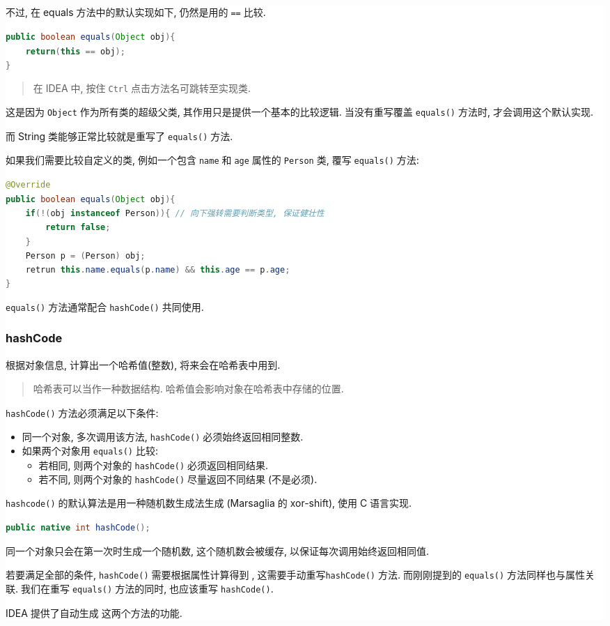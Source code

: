 不过, 在 equals 方法中的默认实现如下, 仍然是用的 `==` 比较.

```Java
public boolean equals(Object obj){
	return(this == obj);
}
```

> 在 IDEA 中, 按住 `Ctrl` 点击方法名可跳转至实现类.

这是因为 `Object` 作为所有类的超级父类, 其作用只是提供一个基本的比较逻辑.
当没有重写覆盖 `equals()` 方法时, 才会调用这个默认实现.

而 String 类能够正常比较就是重写了 `equals()` 方法.

如果我们需要比较自定义的类,
例如一个包含 `name` 和 `age` 属性的 `Person` 类, 覆写 `equals()` 方法:

```Java
@Override
public boolean equals(Object obj){
	if(!(obj instanceof Person)){ // 向下强转需要判断类型, 保证健壮性
		return false;
	}
	Person p = (Person) obj;
	retrun this.name.equals(p.name) && this.age == p.age;
}
```

`equals()` 方法通常配合 `hashCode()` 共同使用.

### hashCode

根据对象信息, 计算出一个哈希值(整数), 将来会在哈希表中用到.

> 哈希表可以当作一种数据结构.
> 哈希值会影响对象在哈希表中存储的位置.

`hashCode()` 方法必须满足以下条件:

- 同一个对象, 多次调用该方法, `hashCode()` 必须始终返回相同整数.
- 如果两个对象用 `equals()` 比较:
  - 若相同, 则两个对象的 `hashCode()` 必须返回相同结果.
  - 若不同, 则两个对象的 `hashCode()` 尽量返回不同结果 (不是必须).

`hashcode()` 的默认算法是用一种随机数生成法生成 (Marsaglia 的 xor-shift), 使用 C 语言实现.

```Java
public native int hashCode();
```

同一个对象只会在第一次时生成一个随机数, 这个随机数会被缓存, 以保证每次调用始终返回相同值.

若要满足全部的条件,
`hashCode()` 需要根据属性计算得到 , 这需要手动重写`hashCode()` 方法.
而刚刚提到的 `equals()` 方法同样也与属性关联.
我们在重写 `equals()` 方法的同时, 也应该重写 `hashCode()`.

IDEA 提供了自动生成 这两个方法的功能.

